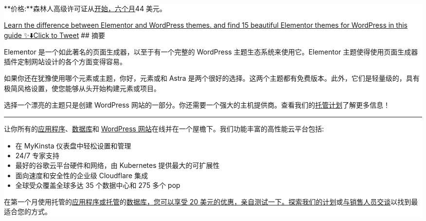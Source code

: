 **价格:**森林人高级许可证从[开始，六个月](https://themeforest.net/item/the-forester-a-creative-wordpress-theme/20410914)44 美元。

[Learn the difference between Elementor and WordPress themes. and find 15 beautiful Elementor themes for WordPress in this guide ✨⬇️Click to Tweet](https://twitter.com/intent/tweet?url=https%3A%2F%2Fkinsta.com%2Fblog%2Fbest-elementor-themes%2F&via=kinsta&text=Learn+the+difference+between+Elementor+and+WordPress+themes.+and+find+15+beautiful+Elementor+themes+for+WordPress+in+this+guide+%E2%9C%A8%E2%AC%87%EF%B8%8F&hashtags=WebDesign%2CElementor) ## 摘要

Elementor 是一个如此著名的页面生成器，以至于有一个完整的 WordPress 主题生态系统来使用它。Elementor 主题使得使用页面生成器插件定制网站设计的各个方面变得容易。

如果你还在犹豫使用哪个元素或主题，你好，元素或和 Astra 是两个很好的选择。这两个主题都有免费版本。此外，它们是轻量级的，具有极简风格设置，使您能够从头开始构建元素或项目。

选择一个漂亮的主题只是创建 WordPress 网站的一部分。你还需要一个强大的主机提供商。查看我们的[托管计划](https://kinsta.com/plans/)了解更多信息！

* * *

让你所有的[应用程序](https://kinsta.com/application-hosting/)、[数据库](https://kinsta.com/database-hosting/)和 [WordPress 网站](https://kinsta.com/wordpress-hosting/)在线并在一个屋檐下。我们功能丰富的高性能云平台包括:

*   在 MyKinsta 仪表盘中轻松设置和管理
*   24/7 专家支持
*   最好的谷歌云平台硬件和网络，由 Kubernetes 提供最大的可扩展性
*   面向速度和安全性的企业级 Cloudflare 集成
*   全球受众覆盖全球多达 35 个数据中心和 275 多个 pop

在第一个月使用托管的[应用程序或托管](https://kinsta.com/application-hosting/)的[数据库，您可以享受 20 美元的优惠，亲自测试一下。探索我们的](https://kinsta.com/database-hosting/)[计划](https://kinsta.com/plans/)或[与销售人员交谈](https://kinsta.com/contact-us/)以找到最适合您的方式。